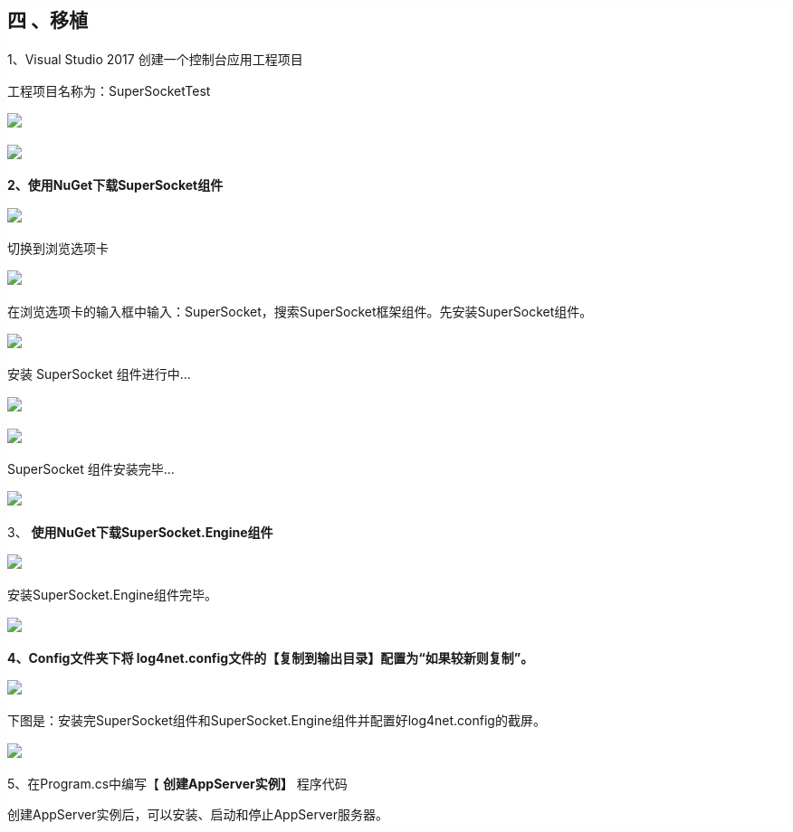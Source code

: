 ## **四** 、移植

1、Visual Studio 2017 创建一个控制台应用工程项目

工程项目名称为：SuperSocketTest

![](https://i-blog.csdnimg.cn/blog_migrate/09bedc1c47571bab5f63dedb13731300.png)

![](https://i-blog.csdnimg.cn/blog_migrate/68e9b13a9dfe4a63c6a63022ef56bd7d.png)

**2、使用NuGet下载SuperSocket组件**

![](https://i-blog.csdnimg.cn/blog_migrate/486edcb0ff68ec6837fc13a7a29eb619.png)

切换到浏览选项卡

![](https://i-blog.csdnimg.cn/blog_migrate/865effdc4cccf1868eba70334aa1d0c6.png)

在浏览选项卡的输入框中输入：SuperSocket，搜索SuperSocket框架组件。先安装SuperSocket组件。

![](https://i-blog.csdnimg.cn/blog_migrate/ae88ee2c2eb1ba6c903896ad6c00d7f8.png)

安装 SuperSocket 组件进行中...

![](https://i-blog.csdnimg.cn/blog_migrate/79c88c2360476b4c99412cb4a5ae3a90.png)

![](https://i-blog.csdnimg.cn/blog_migrate/9949069296489cec0fffa4327c6d49f9.png)

SuperSocket 组件安装完毕...

![](https://i-blog.csdnimg.cn/blog_migrate/7eed71f0740a33c043f54bd7a9cb9a6f.png)

3、
**使用NuGet下载SuperSocket.Engine组件**

![](https://i-blog.csdnimg.cn/blog_migrate/6adb4f6c90626d22956b239177ee414e.png)

安装SuperSocket.Engine组件完毕。

![](https://i-blog.csdnimg.cn/blog_migrate/381dbecf4532d493bcb66942d57950b2.png)

**4、Config文件夹下将 log4net.config文件的【复制到输出目录】配置为“如果较新则复制”。**

![](https://i-blog.csdnimg.cn/blog_migrate/709f964fa709421383cbe78616066d5d.png)

下图是：安装完SuperSocket组件和SuperSocket.Engine组件并配置好log4net.config的截屏。

![](https://i-blog.csdnimg.cn/blog_migrate/6f14a5cbe05f92cae1d3264e733176ee.png)

5、在Program.cs中编写【
**创建AppServer实例】**
程序代码

创建AppServer实例后，可以安装、启动和停止AppServer服务器。
